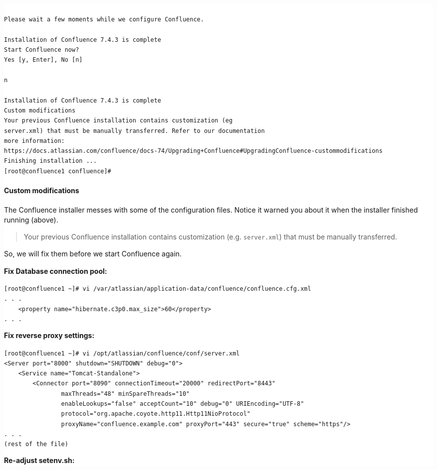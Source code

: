 ```

Please wait a few moments while we configure Confluence.

Installation of Confluence 7.4.3 is complete
Start Confluence now?
Yes [y, Enter], No [n]

n

Installation of Confluence 7.4.3 is complete
Custom modifications
Your previous Confluence installation contains customization (eg
server.xml) that must be manually transferred. Refer to our documentation
more information:
https://docs.atlassian.com/confluence/docs-74/Upgrading+Confluence#UpgradingConfluence-custommodifications
Finishing installation ...
[root@confluence1 confluence]#
```


#### Custom modifications
The Confluence installer messes with some of the configuration files. Notice it warned you about it when the installer finished running (above).

> Your previous Confluence installation contains customization (e.g. `server.xml`) that must be manually transferred. 

So, we will fix them before we start Confluence again.

**Fix Database connection pool:**

```
[root@confluence1 ~]# vi /var/atlassian/application-data/confluence/confluence.cfg.xml
. . . 
    <property name="hibernate.c3p0.max_size">60</property>
. . . 
```

**Fix reverse proxy settings:**

```
[root@confluence1 ~]# vi /opt/atlassian/confluence/conf/server.xml 
<Server port="8000" shutdown="SHUTDOWN" debug="0">
    <Service name="Tomcat-Standalone">
        <Connector port="8090" connectionTimeout="20000" redirectPort="8443"
                maxThreads="48" minSpareThreads="10"
                enableLookups="false" acceptCount="10" debug="0" URIEncoding="UTF-8"
                protocol="org.apache.coyote.http11.Http11NioProtocol" 
                proxyName="confluence.example.com" proxyPort="443" secure="true" scheme="https"/>
. . . 
(rest of the file)
```

**Re-adjust setenv.sh:**
